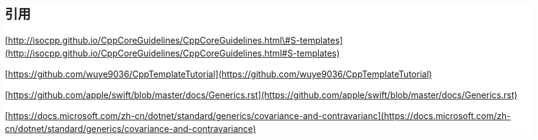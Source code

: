 ## 引用

[http://isocpp.github.io/CppCoreGuidelines/CppCoreGuidelines.html\#S-templates](http://isocpp.github.io/CppCoreGuidelines/CppCoreGuidelines.html#S-templates)

[https://github.com/wuye9036/CppTemplateTutorial](https://github.com/wuye9036/CppTemplateTutorial)

[https://github.com/apple/swift/blob/master/docs/Generics.rst](https://github.com/apple/swift/blob/master/docs/Generics.rst)

[https://docs.microsoft.com/zh-cn/dotnet/standard/generics/covariance-and-contravarianc](https://docs.microsoft.com/zh-cn/dotnet/standard/generics/covariance-and-contravariance)


